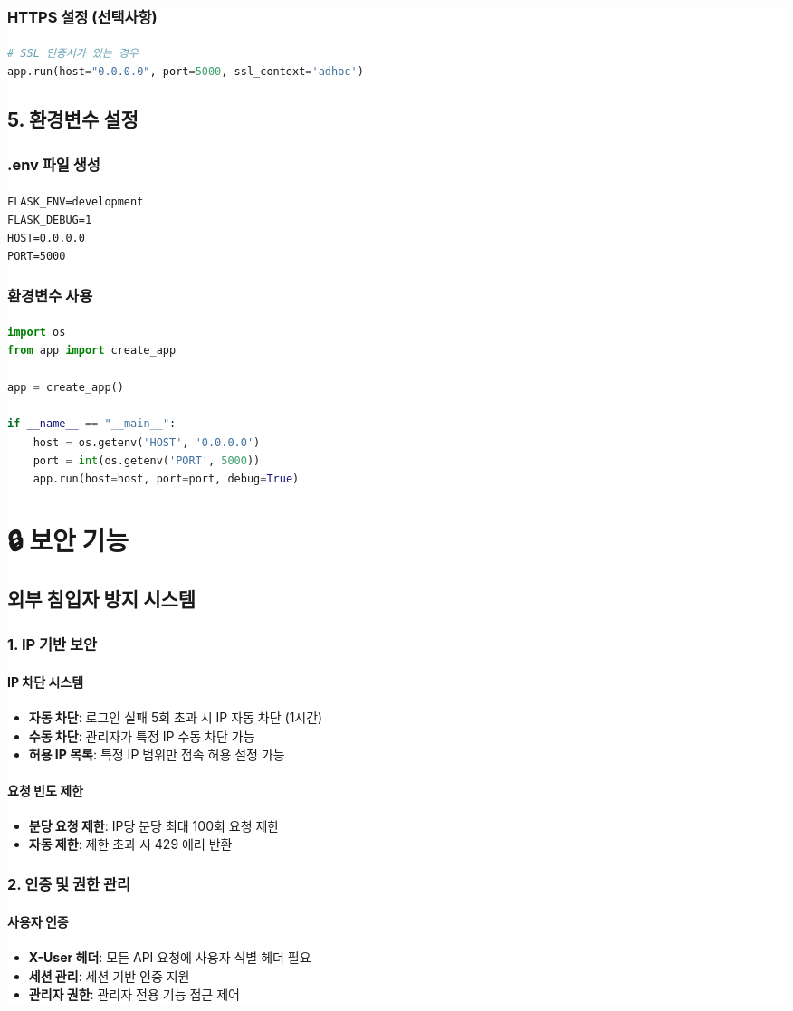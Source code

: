 ### HTTPS 설정 (선택사항)
```python
# SSL 인증서가 있는 경우
app.run(host="0.0.0.0", port=5000, ssl_context='adhoc')
```

## 5. 환경변수 설정

### .env 파일 생성
```env
FLASK_ENV=development
FLASK_DEBUG=1
HOST=0.0.0.0
PORT=5000
```

### 환경변수 사용
```python
import os
from app import create_app

app = create_app()

if __name__ == "__main__":
    host = os.getenv('HOST', '0.0.0.0')
    port = int(os.getenv('PORT', 5000))
    app.run(host=host, port=port, debug=True)
``` 

# 🔒 보안 기능

## 외부 침입자 방지 시스템

### 1. **IP 기반 보안**

#### IP 차단 시스템
- **자동 차단**: 로그인 실패 5회 초과 시 IP 자동 차단 (1시간)
- **수동 차단**: 관리자가 특정 IP 수동 차단 가능
- **허용 IP 목록**: 특정 IP 범위만 접속 허용 설정 가능

#### 요청 빈도 제한
- **분당 요청 제한**: IP당 분당 최대 100회 요청 제한
- **자동 제한**: 제한 초과 시 429 에러 반환

### 2. **인증 및 권한 관리**

#### 사용자 인증
- **X-User 헤더**: 모든 API 요청에 사용자 식별 헤더 필요
- **세션 관리**: 세션 기반 인증 지원
- **관리자 권한**: 관리자 전용 기능 접근 제어
